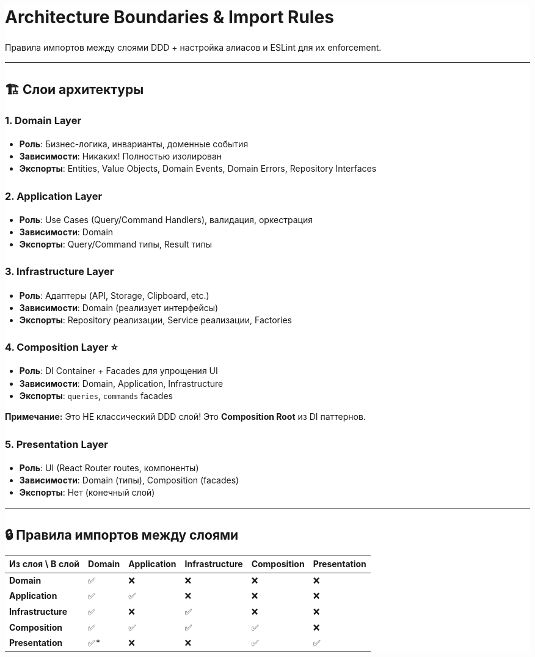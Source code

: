 # Architecture Boundaries & Import Rules

Правила импортов между слоями DDD + настройка алиасов и ESLint для их enforcement.

---

## 🏗️ Слои архитектуры

### 1. Domain Layer
- **Роль**: Бизнес-логика, инварианты, доменные события
- **Зависимости**: Никаких! Полностью изолирован
- **Экспорты**: Entities, Value Objects, Domain Events, Domain Errors, Repository Interfaces

### 2. Application Layer
- **Роль**: Use Cases (Query/Command Handlers), валидация, оркестрация
- **Зависимости**: Domain
- **Экспорты**: Query/Command типы, Result типы

### 3. Infrastructure Layer
- **Роль**: Адаптеры (API, Storage, Clipboard, etc.)
- **Зависимости**: Domain (реализует интерфейсы)
- **Экспорты**: Repository реализации, Service реализации, Factories

### 4. Composition Layer ⭐
- **Роль**: DI Container + Facades для упрощения UI
- **Зависимости**: Domain, Application, Infrastructure
- **Экспорты**: `queries`, `commands` facades

**Примечание:** Это НЕ классический DDD слой! Это **Composition Root** из DI паттернов.

### 5. Presentation Layer
- **Роль**: UI (React Router routes, компоненты)
- **Зависимости**: Domain (типы), Composition (facades)
- **Экспорты**: Нет (конечный слой)

---

## 🔒 Правила импортов между слоями

| Из слоя \ В слой | Domain | Application | Infrastructure | Composition | Presentation |
|-----------------|--------|-------------|----------------|-------------|--------------|
| **Domain** | ✅ | ❌ | ❌ | ❌ | ❌ |
| **Application** | ✅ | ✅ | ❌ | ❌ | ❌ |
| **Infrastructure** | ✅ | ❌ | ✅ | ❌ | ❌ |
| **Composition** | ✅ | ✅ | ✅ | ✅ | ❌ |
| **Presentation** | ✅* | ❌ | ❌ | ✅ | ✅ |
